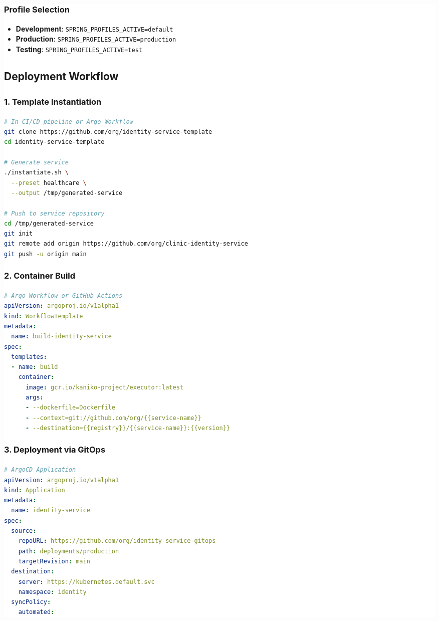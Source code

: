 
### Profile Selection

- **Development**: `SPRING_PROFILES_ACTIVE=default`
- **Production**: `SPRING_PROFILES_ACTIVE=production`
- **Testing**: `SPRING_PROFILES_ACTIVE=test`

## Deployment Workflow

### 1. Template Instantiation

```bash
# In CI/CD pipeline or Argo Workflow
git clone https://github.com/org/identity-service-template
cd identity-service-template

# Generate service
./instantiate.sh \
  --preset healthcare \
  --output /tmp/generated-service

# Push to service repository
cd /tmp/generated-service
git init
git remote add origin https://github.com/org/clinic-identity-service
git push -u origin main
```

### 2. Container Build

```yaml
# Argo Workflow or GitHub Actions
apiVersion: argoproj.io/v1alpha1
kind: WorkflowTemplate
metadata:
  name: build-identity-service
spec:
  templates:
  - name: build
    container:
      image: gcr.io/kaniko-project/executor:latest
      args:
      - --dockerfile=Dockerfile
      - --context=git://github.com/org/{{service-name}}
      - --destination={{registry}}/{{service-name}}:{{version}}
```

### 3. Deployment via GitOps

```yaml
# ArgoCD Application
apiVersion: argoproj.io/v1alpha1
kind: Application
metadata:
  name: identity-service
spec:
  source:
    repoURL: https://github.com/org/identity-service-gitops
    path: deployments/production
    targetRevision: main
  destination:
    server: https://kubernetes.default.svc
    namespace: identity
  syncPolicy:
    automated:
```